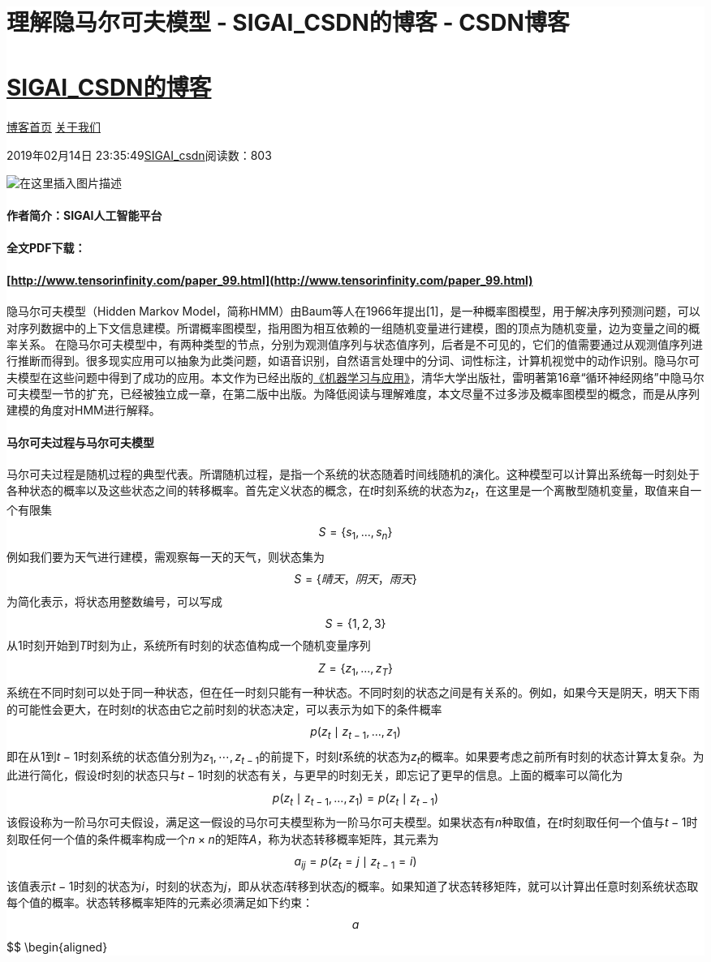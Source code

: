 
# 理解隐马尔可夫模型 - SIGAI_CSDN的博客 - CSDN博客
# [SIGAI_CSDN的博客](https://blog.csdn.net/sigai_csdn)


[博客首页](https://blog.csdn.net/SIGAI_CSDN)
[关于我们](https://me.csdn.net/SIGAI_CSDN)

2019年02月14日 23:35:49[SIGAI_csdn](https://me.csdn.net/SIGAI_CSDN)阅读数：803


![在这里插入图片描述](https://img-blog.csdnimg.cn/20190214232202869.png?x-oss-process=image/watermark,type_ZmFuZ3poZW5naGVpdGk,shadow_10,text_aHR0cHM6Ly9ibG9nLmNzZG4ubmV0L1NJR0FJX0NTRE4=,size_16,color_FFFFFF,t_70)
#### 作者简介：SIGAI人工智能平台
#### 全文PDF下载：
#### [http://www.tensorinfinity.com/paper_99.html](http://www.tensorinfinity.com/paper_99.html)
隐马尔可夫模型（Hidden Markov Model，简称HMM）由Baum等人在1966年提出[1]，是一种概率图模型，用于解决序列预测问题，可以对序列数据中的上下文信息建模。所谓概率图模型，指用图为相互依赖的一组随机变量进行建模，图的顶点为随机变量，边为变量之间的概率关系。
在隐马尔可夫模型中，有两种类型的节点，分别为观测值序列与状态值序列，后者是不可见的，它们的值需要通过从观测值序列进行推断而得到。很多现实应用可以抽象为此类问题，如语音识别，自然语言处理中的分词、词性标注，计算机视觉中的动作识别。隐马尔可夫模型在这些问题中得到了成功的应用。本文作为已经出版的[《机器学习与应用》](https://item.jd.com/12504554.html)，清华大学出版社，雷明著第16章“循环神经网络”中隐马尔可夫模型一节的扩充，已经被独立成一章，在第二版中出版。为降低阅读与理解难度，本文尽量不过多涉及概率图模型的概念，而是从序列建模的角度对HMM进行解释。
#### 马尔可夫过程与马尔可夫模型
马尔可夫过程是随机过程的典型代表。所谓随机过程，是指一个系统的状态随着时间线随机的演化。这种模型可以计算出系统每一时刻处于各种状态的概率以及这些状态之间的转移概率。首先定义状态的概念，在$t$时刻系统的状态为$z_t$，在这里是一个离散型随机变量，取值来自一个有限集
$$
S=\left \{ s_{1},...,s_{n} \right \}
$$
例如我们要为天气进行建模，需观察每一天的天气，则状态集为
$$
S=\left \{ 晴天，阴天，雨天 \right \}
$$
为简化表示，将状态用整数编号，可以写成
$$
S=\left \{ 1,2,3 \right \}
$$
从$1$时刻开始到$T$时刻为止，系统所有时刻的状态值构成一个随机变量序列
$$
Z=\left \{ z_{1},...,z_{T} \right \}
$$
系统在不同时刻可以处于同一种状态，但在任一时刻只能有一种状态。不同时刻的状态之间是有关系的。例如，如果今天是阴天，明天下雨的可能性会更大，在时刻$t$的状态由它之前时刻的状态决定，可以表示为如下的条件概率
$$
p\left ( z_{t}\mid z_{t-1},...,z_{1} \right )
$$
即在从$1$到$t-1$时刻系统的状态值分别为$z_1,\cdots ,z_{t-1}$的前提下，时刻$t$系统的状态为$z_t$的概率。如果要考虑之前所有时刻的状态计算太复杂。为此进行简化，假设$t$时刻的状态只与$t-1$时刻的状态有关，与更早的时刻无关，即忘记了更早的信息。上面的概率可以简化为
$$
p\left ( z_{t}\mid z_{t-1},...,z_{1} \right )=p\left ( z_{t}\mid z_{t-1} \right )
$$
该假设称为一阶马尔可夫假设，满足这一假设的马尔可夫模型称为一阶马尔可夫模型。如果状态有$n$种取值，在$t$时刻取任何一个值与$t-1$时刻取任何一个值的条件概率构成一个$n \times n$的矩阵$A$，称为状态转移概率矩阵，其元素为
$$
a_{ij}=p\left ( z_{t}=j\mid z_{t-1}=i \right )
$$
该值表示$t-1$时刻的状态为$i$，时刻的状态为$j$，即从状态$i$转移到状态$j$的概率。如果知道了状态转移矩阵，就可以计算出任意时刻系统状态取每个值的概率。状态转移概率矩阵的元素必须满足如下约束：
$$
a
$$
$$
\begin{aligned}